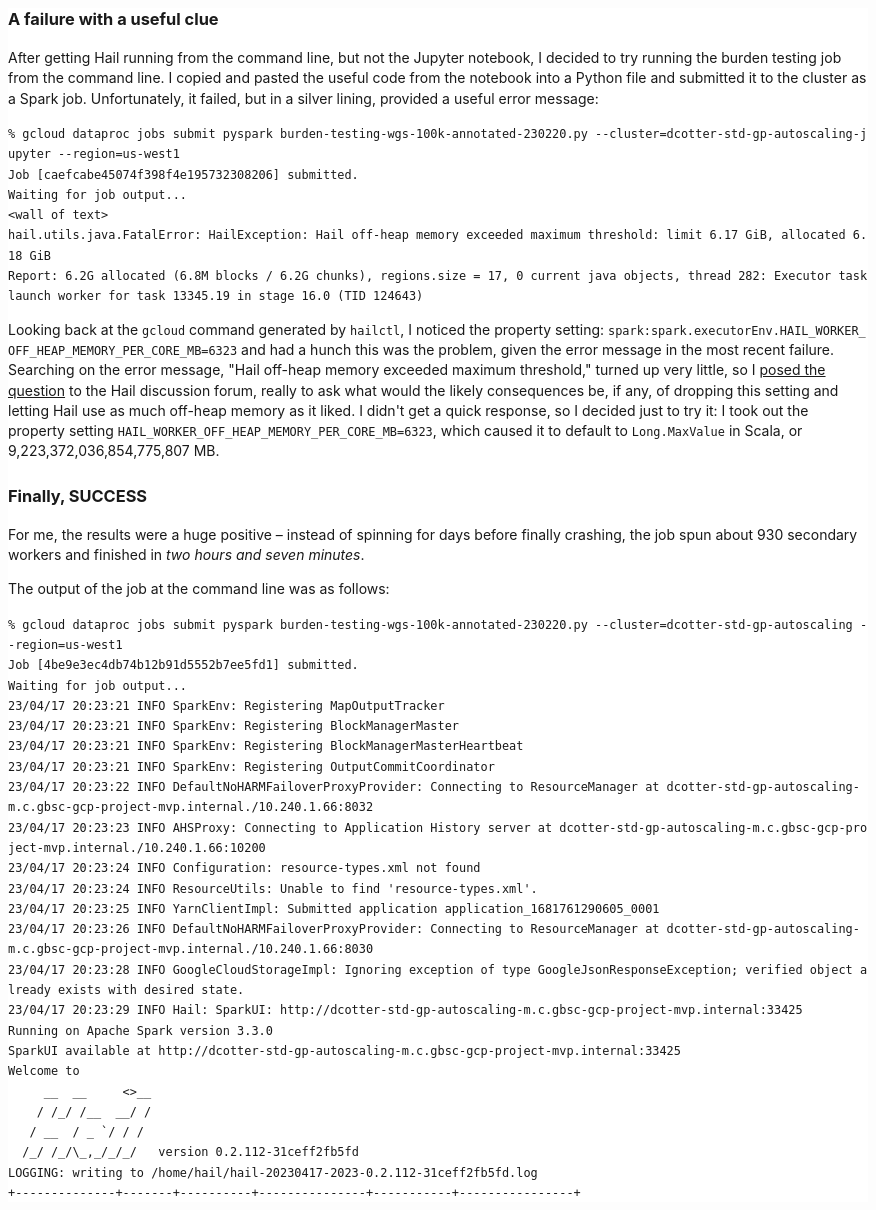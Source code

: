 ### A failure with a useful clue
After getting Hail running from the command line, but not the Jupyter notebook, I decided to try running the burden testing job from the command line. I copied and pasted the useful code from the notebook into a Python file and submitted it to the cluster as a Spark job. Unfortunately, it failed, but in a silver lining, provided a useful error message:

```
% gcloud dataproc jobs submit pyspark burden-testing-wgs-100k-annotated-230220.py --cluster=dcotter-std-gp-autoscaling-jupyter --region=us-west1
Job [caefcabe45074f398f4e195732308206] submitted.
Waiting for job output...
<wall of text>
hail.utils.java.FatalError: HailException: Hail off-heap memory exceeded maximum threshold: limit 6.17 GiB, allocated 6.18 GiB
Report: 6.2G allocated (6.8M blocks / 6.2G chunks), regions.size = 17, 0 current java objects, thread 282: Executor task launch worker for task 13345.19 in stage 16.0 (TID 124643)
```

Looking back at the `gcloud` command generated by `hailctl`, I noticed the property setting: `spark:spark.executorEnv.HAIL_WORKER_OFF_HEAP_MEMORY_PER_CORE_MB=6323` and had a hunch this was the problem, given the error message in the most recent failure. Searching on the error message, "Hail off-heap memory exceeded maximum threshold," turned up very little, so I [posed the question](https://discuss.hail.is/t/hail-off-heap-memory-exceeded-maximum-threshold-error-on-large-analysis-job/3338) to the Hail discussion forum, really to ask what would the likely consequences be, if any, of dropping this setting and letting Hail use as much off-heap memory as it liked. I didn't get a quick response, so I decided just to try it: I took out the property setting `HAIL_WORKER_OFF_HEAP_MEMORY_PER_CORE_MB=6323`, which caused it to default to `Long.MaxValue` in Scala, or 9,223,372,036,854,775,807 MB.

### Finally, SUCCESS
For me, the results were a huge positive – instead of spinning for days before finally crashing, the job spun about 930 secondary workers and finished in _two hours and seven minutes_.

The output of the job at the command line was as follows:

```
% gcloud dataproc jobs submit pyspark burden-testing-wgs-100k-annotated-230220.py --cluster=dcotter-std-gp-autoscaling --region=us-west1        
Job [4be9e3ec4db74b12b91d5552b7ee5fd1] submitted.
Waiting for job output...
23/04/17 20:23:21 INFO SparkEnv: Registering MapOutputTracker
23/04/17 20:23:21 INFO SparkEnv: Registering BlockManagerMaster
23/04/17 20:23:21 INFO SparkEnv: Registering BlockManagerMasterHeartbeat
23/04/17 20:23:21 INFO SparkEnv: Registering OutputCommitCoordinator
23/04/17 20:23:22 INFO DefaultNoHARMFailoverProxyProvider: Connecting to ResourceManager at dcotter-std-gp-autoscaling-m.c.gbsc-gcp-project-mvp.internal./10.240.1.66:8032
23/04/17 20:23:23 INFO AHSProxy: Connecting to Application History server at dcotter-std-gp-autoscaling-m.c.gbsc-gcp-project-mvp.internal./10.240.1.66:10200
23/04/17 20:23:24 INFO Configuration: resource-types.xml not found
23/04/17 20:23:24 INFO ResourceUtils: Unable to find 'resource-types.xml'.
23/04/17 20:23:25 INFO YarnClientImpl: Submitted application application_1681761290605_0001
23/04/17 20:23:26 INFO DefaultNoHARMFailoverProxyProvider: Connecting to ResourceManager at dcotter-std-gp-autoscaling-m.c.gbsc-gcp-project-mvp.internal./10.240.1.66:8030
23/04/17 20:23:28 INFO GoogleCloudStorageImpl: Ignoring exception of type GoogleJsonResponseException; verified object already exists with desired state.
23/04/17 20:23:29 INFO Hail: SparkUI: http://dcotter-std-gp-autoscaling-m.c.gbsc-gcp-project-mvp.internal:33425
Running on Apache Spark version 3.3.0
SparkUI available at http://dcotter-std-gp-autoscaling-m.c.gbsc-gcp-project-mvp.internal:33425
Welcome to
     __  __     <>__
    / /_/ /__  __/ /
   / __  / _ `/ / /
  /_/ /_/\_,_/_/_/   version 0.2.112-31ceff2fb5fd
LOGGING: writing to /home/hail/hail-20230417-2023-0.2.112-31ceff2fb5fd.log
+--------------+-------+----------+---------------+-----------+----------------+
```